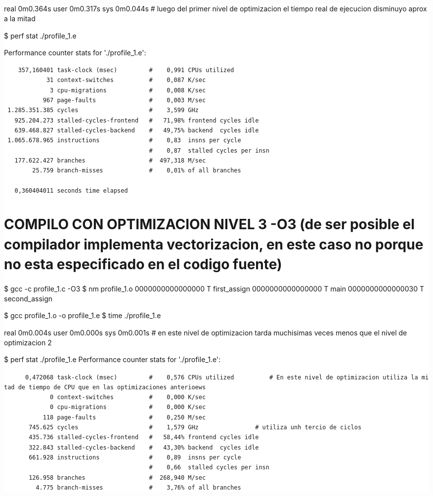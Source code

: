 real	0m0.364s
user	0m0.317s
sys	0m0.044s # luego del primer nivel de optimizacion el tiempo real de ejecucion disminuyo aprox a la mitad


$ perf stat ./profile_1.e

 Performance counter stats for './profile_1.e':

        357,160401 task-clock (msec)         #    0,991 CPUs utilized          
                31 context-switches          #    0,087 K/sec                  
                 3 cpu-migrations            #    0,008 K/sec                  
               967 page-faults               #    0,003 M/sec                  
     1.285.351.385 cycles                    #    3,599 GHz                    
       925.204.273 stalled-cycles-frontend   #   71,98% frontend cycles idle   
       639.468.827 stalled-cycles-backend    #   49,75% backend  cycles idle   
     1.065.678.965 instructions              #    0,83  insns per cycle        
                                             #    0,87  stalled cycles per insn
       177.622.427 branches                  #  497,318 M/sec                  
            25.759 branch-misses             #    0,01% of all branches        

       0,360404011 seconds time elapsed

# COMPILO CON OPTIMIZACION NIVEL 3 -O3 (de ser posible el compilador implementa vectorizacion, en este caso no porque no esta especificado en el codigo fuente)

$ gcc -c profile_1.c  -O3
$ nm profile_1.o
0000000000000000 T first_assign
0000000000000000 T main
0000000000000030 T second_assign

$ gcc profile_1.o -o profile_1.e
$ time ./profile_1.e

real	0m0.004s
user	0m0.000s
sys	0m0.001s # en este nivel de optimizacion tarda muchisimas veces menos que el nivel de optimizacion 2

$ perf stat ./profile_1.e
Performance counter stats for './profile_1.e':

          0,472068 task-clock (msec)         #    0,576 CPUs utilized          # En este nivel de optimizacion utiliza la mitad de tiempo de CPU que en las optimizaciones anterioews
                 0 context-switches          #    0,000 K/sec                  
                 0 cpu-migrations            #    0,000 K/sec                  
               118 page-faults               #    0,250 M/sec                  
           745.625 cycles                    #    1,579 GHz                # utiliza unh tercio de ciclos    
           435.736 stalled-cycles-frontend   #   58,44% frontend cycles idle   
           322.843 stalled-cycles-backend    #   43,30% backend  cycles idle   
           661.928 instructions              #    0,89  insns per cycle        
                                             #    0,66  stalled cycles per insn
           126.958 branches                  #  268,940 M/sec                  
             4.775 branch-misses             #    3,76% of all branches        
